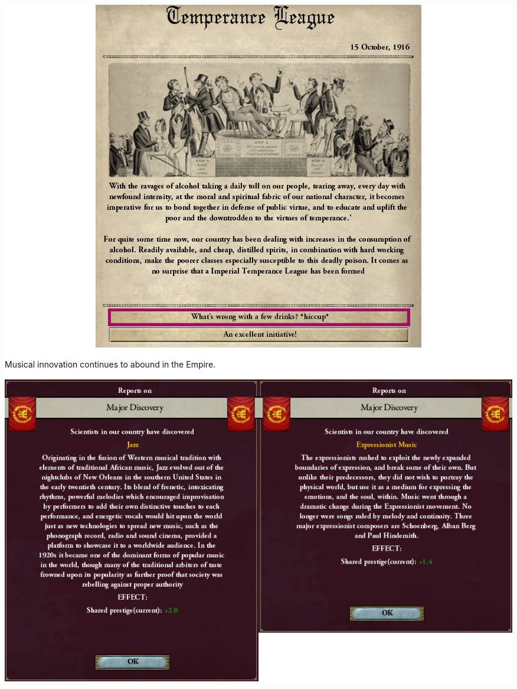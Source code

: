<p align="center"><img src="/assets/tesb_images/108-24.png"></p>  

Musical innovation continues to abound in the Empire.
<p align="center"><img src="/assets/tesb_images/108-25.png"></p>  
